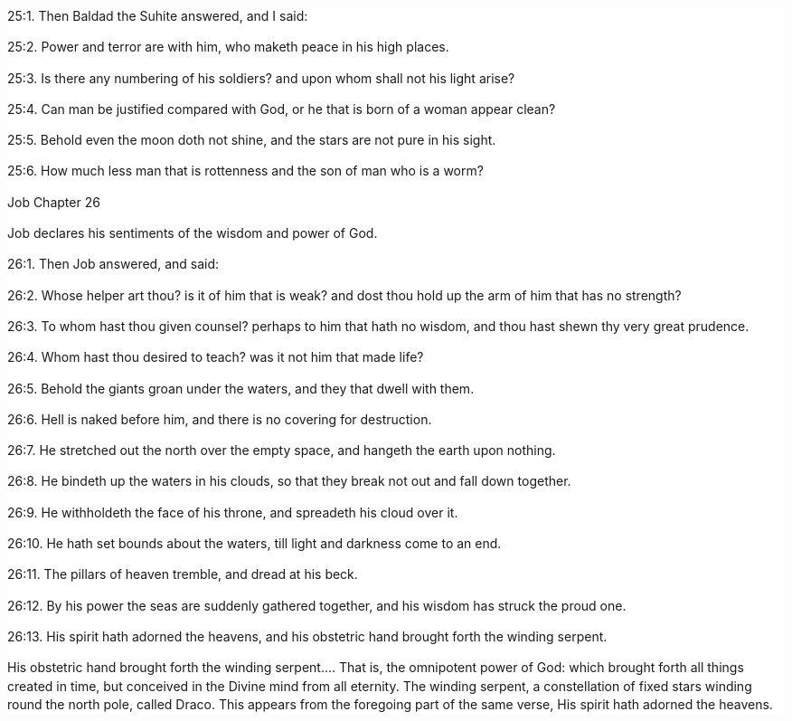 25:1. Then Baldad the Suhite answered, and I said:

25:2. Power and terror are with him, who maketh peace in his high
places.

25:3. Is there any numbering of his soldiers? and upon whom shall not
his light arise?

25:4. Can man be justified compared with God, or he that is born of a
woman appear clean?

25:5. Behold even the moon doth not shine, and the stars are not pure
in his sight.

25:6. How much less man that is rottenness and the son of man who is a
worm?


Job Chapter 26

Job declares his sentiments of the wisdom and power of God.

26:1. Then Job answered, and said:

26:2. Whose helper art thou? is it of him that is weak? and dost thou
hold up the arm of him that has no strength?

26:3. To whom hast thou given counsel? perhaps to him that hath no
wisdom, and thou hast shewn thy very great prudence.

26:4. Whom hast thou desired to teach? was it not him that made life?

26:5. Behold the giants groan under the waters, and they that dwell
with them.

26:6. Hell is naked before him, and there is no covering for
destruction.

26:7. He stretched out the north over the empty space, and hangeth the
earth upon nothing.

26:8. He bindeth up the waters in his clouds, so that they break not
out and fall down together.

26:9. He withholdeth the face of his throne, and spreadeth his cloud
over it.

26:10. He hath set bounds about the waters, till light and darkness
come to an end.

26:11. The pillars of heaven tremble, and dread at his beck.

26:12. By his power the seas are suddenly gathered together, and his
wisdom has struck the proud one.

26:13. His spirit hath adorned the heavens, and his obstetric hand
brought forth the winding serpent.

His obstetric hand brought forth the winding serpent.... That is, the
omnipotent power of God: which brought forth all things created in
time, but conceived in the Divine mind from all eternity. The winding
serpent, a constellation of fixed stars winding round the north pole,
called Draco. This appears from the foregoing part of the same verse,
His spirit hath adorned the heavens.
